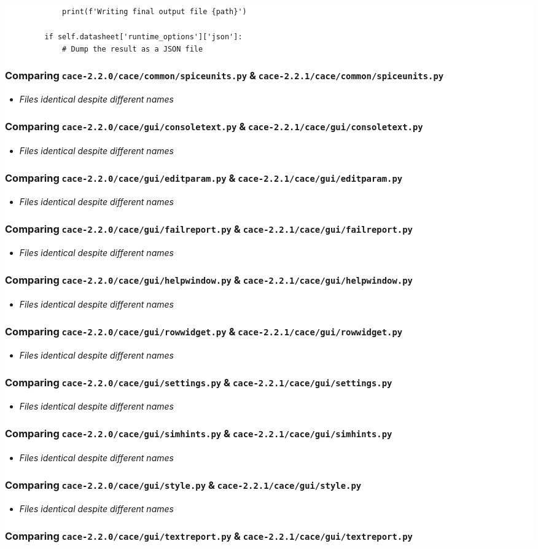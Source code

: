 ```diff
             print(f'Writing final output file {path}')
 
         if self.datasheet['runtime_options']['json']:
             # Dump the result as a JSON file
```

### Comparing `cace-2.2.0/cace/common/spiceunits.py` & `cace-2.2.1/cace/common/spiceunits.py`

 * *Files identical despite different names*

### Comparing `cace-2.2.0/cace/gui/consoletext.py` & `cace-2.2.1/cace/gui/consoletext.py`

 * *Files identical despite different names*

### Comparing `cace-2.2.0/cace/gui/editparam.py` & `cace-2.2.1/cace/gui/editparam.py`

 * *Files identical despite different names*

### Comparing `cace-2.2.0/cace/gui/failreport.py` & `cace-2.2.1/cace/gui/failreport.py`

 * *Files identical despite different names*

### Comparing `cace-2.2.0/cace/gui/helpwindow.py` & `cace-2.2.1/cace/gui/helpwindow.py`

 * *Files identical despite different names*

### Comparing `cace-2.2.0/cace/gui/rowwidget.py` & `cace-2.2.1/cace/gui/rowwidget.py`

 * *Files identical despite different names*

### Comparing `cace-2.2.0/cace/gui/settings.py` & `cace-2.2.1/cace/gui/settings.py`

 * *Files identical despite different names*

### Comparing `cace-2.2.0/cace/gui/simhints.py` & `cace-2.2.1/cace/gui/simhints.py`

 * *Files identical despite different names*

### Comparing `cace-2.2.0/cace/gui/style.py` & `cace-2.2.1/cace/gui/style.py`

 * *Files identical despite different names*

### Comparing `cace-2.2.0/cace/gui/textreport.py` & `cace-2.2.1/cace/gui/textreport.py`
